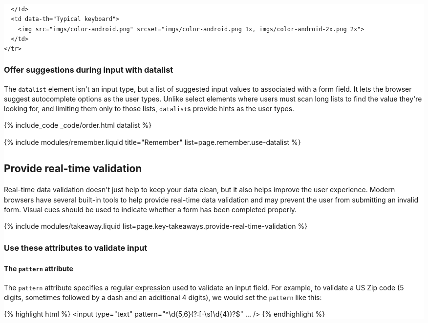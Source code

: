       </td>
      <td data-th="Typical keyboard">
        <img src="imgs/color-android.png" srcset="imgs/color-android.png 1x, imgs/color-android-2x.png 2x">
      </td>
    </tr>
  </tbody>
</table>

### Offer suggestions during input with datalist

The `datalist` element isn't an input type, but a list of suggested input values
to associated with a form field. It lets the browser suggest autocomplete
options as the user types. Unlike select elements where users must scan long
lists to find the value they're looking for, and limiting them only to those
lists, `datalist`s provide hints as the user types.

{% include_code _code/order.html datalist %}

{% include modules/remember.liquid title="Remember" list=page.remember.use-datalist %}

## Provide real-time validation

Real-time data validation doesn't just help to keep your data clean, but it also
helps improve the user experience.  Modern browsers have several built-in tools
to help provide real-time data validation and may prevent the user from
submitting an invalid form.  Visual cues should be used to indicate whether a
form has been completed properly.

{% include modules/takeaway.liquid list=page.key-takeaways.provide-real-time-validation %}

### Use these attributes to validate input

#### The `pattern` attribute

The `pattern` attribute specifies a [regular
expression](http://en.wikipedia.org/wiki/Regular_expression) used to validate an
input field. For example, to validate a US Zip code (5 digits, sometimes
followed by a dash and an additional 4 digits), we would set the `pattern` like
this:

{% highlight html %}
<input type="text" pattern="^\d{5,6}(?:[-\s]\d{4})?$" ... />
{% endhighlight %}
